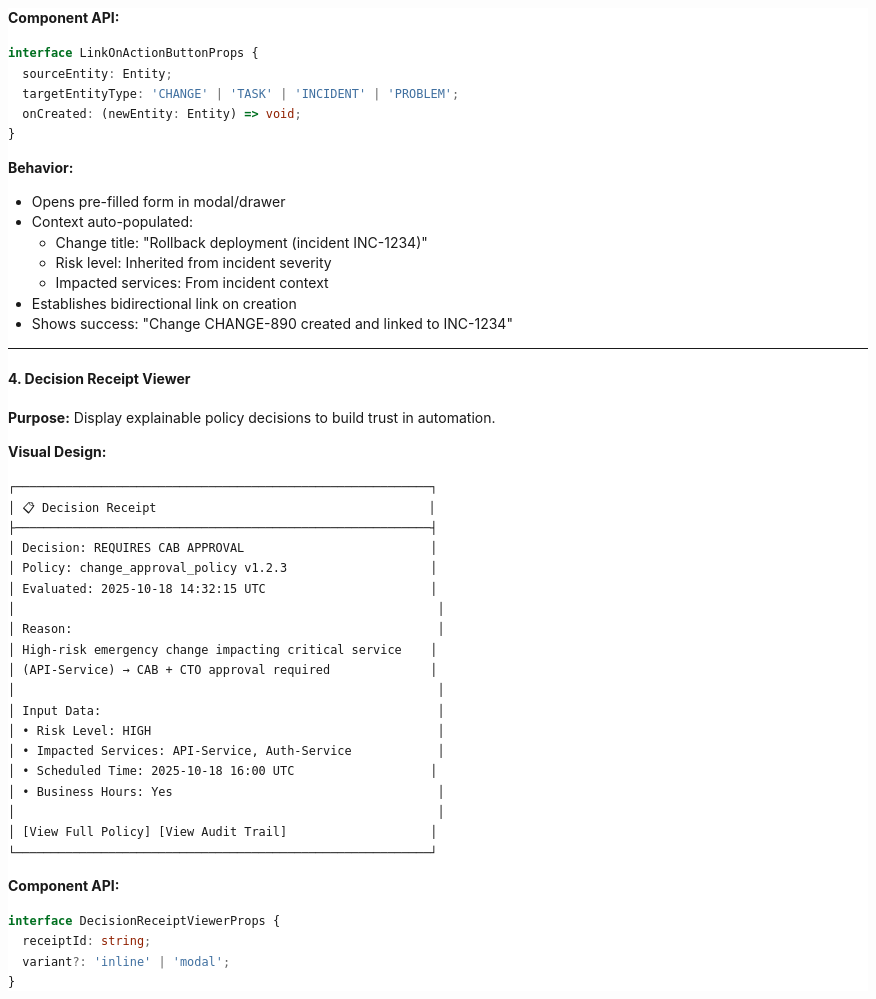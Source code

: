 **Component API:**
```typescript
interface LinkOnActionButtonProps {
  sourceEntity: Entity;
  targetEntityType: 'CHANGE' | 'TASK' | 'INCIDENT' | 'PROBLEM';
  onCreated: (newEntity: Entity) => void;
}
```

**Behavior:**
- Opens pre-filled form in modal/drawer
- Context auto-populated:
  - Change title: "Rollback deployment (incident INC-1234)"
  - Risk level: Inherited from incident severity
  - Impacted services: From incident context
- Establishes bidirectional link on creation
- Shows success: "Change CHANGE-890 created and linked to INC-1234"

---

#### 4. Decision Receipt Viewer

**Purpose:** Display explainable policy decisions to build trust in automation.

**Visual Design:**
```
┌──────────────────────────────────────────────────────────┐
│ 📋 Decision Receipt                                      │
├──────────────────────────────────────────────────────────┤
│ Decision: REQUIRES CAB APPROVAL                          │
│ Policy: change_approval_policy v1.2.3                    │
│ Evaluated: 2025-10-18 14:32:15 UTC                       │
│                                                           │
│ Reason:                                                   │
│ High-risk emergency change impacting critical service    │
│ (API-Service) → CAB + CTO approval required              │
│                                                           │
│ Input Data:                                               │
│ • Risk Level: HIGH                                        │
│ • Impacted Services: API-Service, Auth-Service            │
│ • Scheduled Time: 2025-10-18 16:00 UTC                   │
│ • Business Hours: Yes                                     │
│                                                           │
│ [View Full Policy] [View Audit Trail]                    │
└──────────────────────────────────────────────────────────┘
```

**Component API:**
```typescript
interface DecisionReceiptViewerProps {
  receiptId: string;
  variant?: 'inline' | 'modal';
}
```
